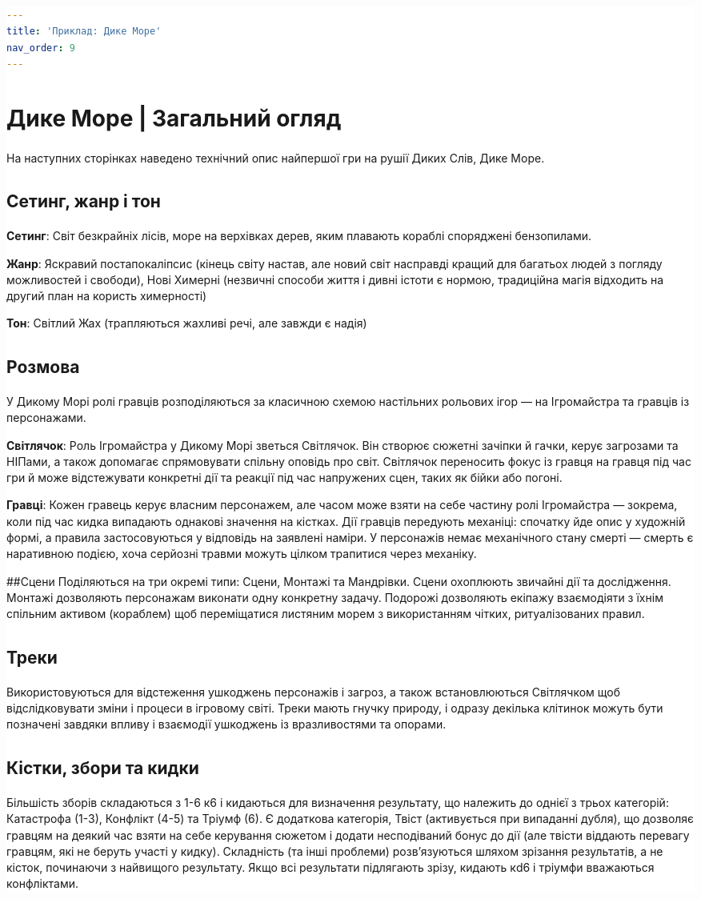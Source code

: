 ```yaml
---
title: 'Приклад: Дике Море'
nav_order: 9
---
```


# Дике Море | Загальний огляд
На наступних сторінках наведено технічний опис найпершої гри на рушії Диких Слів, Дике Море.

## Сетинг, жанр і тон
**Сетинг**: Світ безкрайніх лісів, море на верхівках дерев, яким плавають кораблі споряджені бензопилами.

**Жанр**: Яскравий постапокаліпсис (кінець світу настав, але новий світ насправді кращий для багатьох людей з погляду можливостей і свободи), Нові Химерні (незвичні способи життя і дивні істоти є нормою, традиційна магія відходить на другий план на користь химерності)

**Тон**: Світлий Жах (трапляються жахливі речі, але завжди є надія)

## Розмова
У Дикому Морі ролі гравців розподіляються за класичною схемою настільних рольових ігор — на Ігромайстра та гравців із персонажами.

**Світлячок**: Роль Ігромайстра у Дикому Морі зветься Світлячок. Він створює сюжетні зачіпки й гачки, керує загрозами та НІПами, а також допомагає спрямовувати спільну оповідь про світ. Світлячок переносить фокус із гравця на гравця під час гри й може відстежувати конкретні дії та реакції під час напружених сцен, таких як бійки або погоні.

**Гравці**: Кожен гравець керує власним персонажем, але часом може взяти на себе частину ролі Ігромайстра — зокрема, коли під час кидка випадають однакові значення на кістках. Дії гравців передують механіці: спочатку йде опис у художній формі, а правила застосовуються у відповідь на заявлені наміри. У персонажів немає механічного стану смерті — смерть є наративною подією, хоча серйозні травми можуть цілком трапитися через механіку.

##Сцени
Поділяються на три окремі типи: Сцени, Монтажі та Мандрівки. Сцени охоплюють звичайні дії та дослідження.  Монтажі дозволяють персонажам виконати одну конкретну задачу. Подорожі дозволяють екіпажу взаємодіяти з їхнім спільним активом (кораблем) щоб переміщатися листяним морем з використанням чітких, ритуалізованих правил.

## Треки
Використовуються для відстеження ушкоджень персонажів і загроз, а також встановлюються Світлячком щоб відслідковувати зміни і процеси в ігровому світі. Треки мають гнучку природу, і одразу декілька клітинок можуть бути позначені завдяки впливу і взаємодії ушкоджень із вразливостями та опорами.

## Кістки, збори та кидки
Більшість зборів складаються з 1-6 к6 і кидаються для визначення результату, що належить до однієї з трьох категорій: Катастрофа (1-3), Конфлікт (4-5) та Тріумф (6). Є додаткова категорія, Твіст (активується при випаданні дубля), що дозволяє гравцям на деякий час взяти на себе керування сюжетом і додати несподіваний бонус до дії (але твісти віддають перевагу гравцям, які не беруть участі у кидку). Складність (та інші проблеми) розв’язуються шляхом зрізання результатів, а не кісток, починаючи з найвищого результату. Якщо всі результати підлягають зрізу, кидають кd6 і тріумфи вважаються конфліктами.
